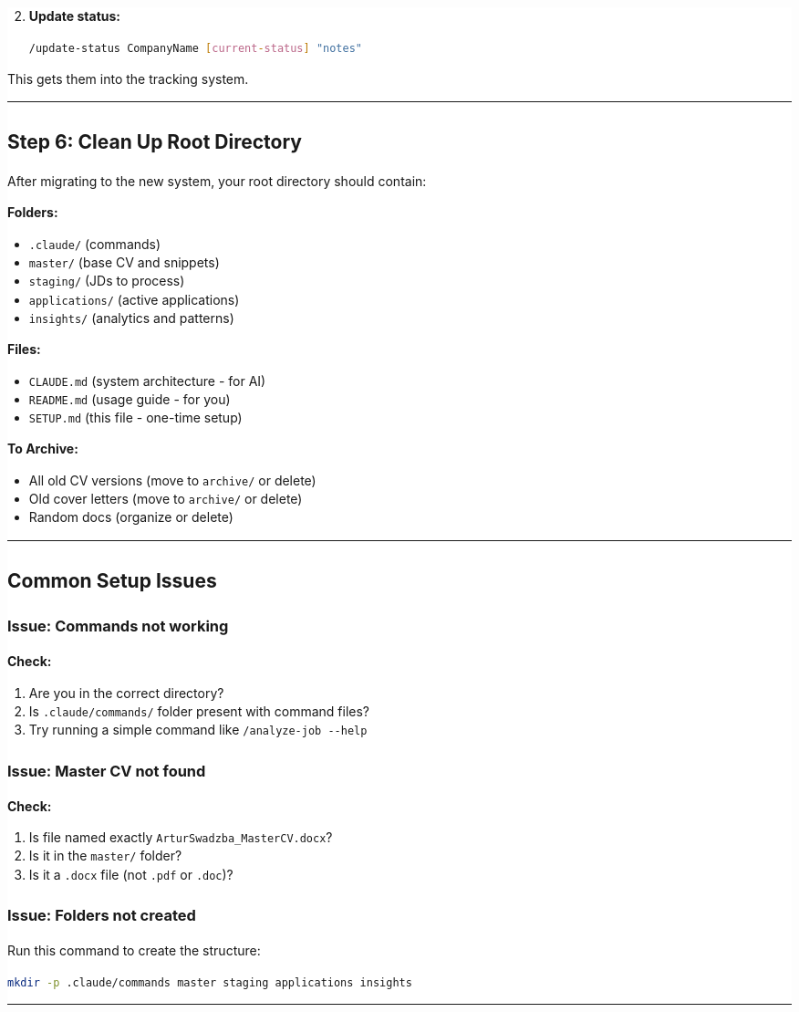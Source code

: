 2. **Update status:**
   ```bash
   /update-status CompanyName [current-status] "notes"
   ```

This gets them into the tracking system.

---

## Step 6: Clean Up Root Directory

After migrating to the new system, your root directory should contain:

**Folders:**
- `.claude/` (commands)
- `master/` (base CV and snippets)
- `staging/` (JDs to process)
- `applications/` (active applications)
- `insights/` (analytics and patterns)

**Files:**
- `CLAUDE.md` (system architecture - for AI)
- `README.md` (usage guide - for you)
- `SETUP.md` (this file - one-time setup)

**To Archive:**
- All old CV versions (move to `archive/` or delete)
- Old cover letters (move to `archive/` or delete)
- Random docs (organize or delete)

---

## Common Setup Issues

### Issue: Commands not working

**Check:**
1. Are you in the correct directory?
2. Is `.claude/commands/` folder present with command files?
3. Try running a simple command like `/analyze-job --help`

### Issue: Master CV not found

**Check:**
1. Is file named exactly `ArturSwadzba_MasterCV.docx`?
2. Is it in the `master/` folder?
3. Is it a `.docx` file (not `.pdf` or `.doc`)?

### Issue: Folders not created

Run this command to create the structure:
```bash
mkdir -p .claude/commands master staging applications insights
```

---